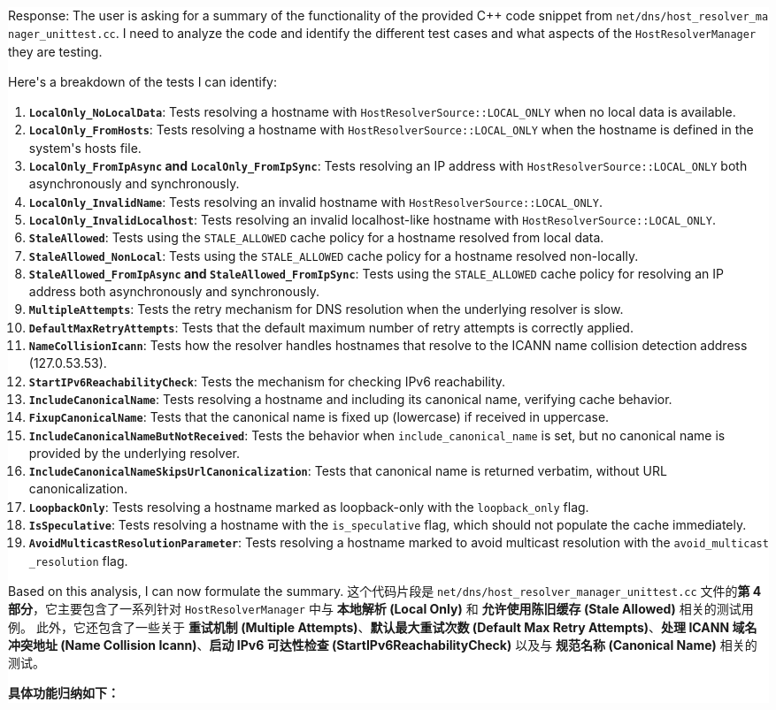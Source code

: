 Response:
The user is asking for a summary of the functionality of the provided C++ code snippet from `net/dns/host_resolver_manager_unittest.cc`. I need to analyze the code and identify the different test cases and what aspects of the `HostResolverManager` they are testing.

Here's a breakdown of the tests I can identify:

1. **`LocalOnly_NoLocalData`**: Tests resolving a hostname with `HostResolverSource::LOCAL_ONLY` when no local data is available.
2. **`LocalOnly_FromHosts`**: Tests resolving a hostname with `HostResolverSource::LOCAL_ONLY` when the hostname is defined in the system's hosts file.
3. **`LocalOnly_FromIpAsync` and `LocalOnly_FromIpSync`**: Tests resolving an IP address with `HostResolverSource::LOCAL_ONLY` both asynchronously and synchronously.
4. **`LocalOnly_InvalidName`**: Tests resolving an invalid hostname with `HostResolverSource::LOCAL_ONLY`.
5. **`LocalOnly_InvalidLocalhost`**: Tests resolving an invalid localhost-like hostname with `HostResolverSource::LOCAL_ONLY`.
6. **`StaleAllowed`**: Tests using the `STALE_ALLOWED` cache policy for a hostname resolved from local data.
7. **`StaleAllowed_NonLocal`**: Tests using the `STALE_ALLOWED` cache policy for a hostname resolved non-locally.
8. **`StaleAllowed_FromIpAsync` and `StaleAllowed_FromIpSync`**: Tests using the `STALE_ALLOWED` cache policy for resolving an IP address both asynchronously and synchronously.
9. **`MultipleAttempts`**: Tests the retry mechanism for DNS resolution when the underlying resolver is slow.
10. **`DefaultMaxRetryAttempts`**: Tests that the default maximum number of retry attempts is correctly applied.
11. **`NameCollisionIcann`**: Tests how the resolver handles hostnames that resolve to the ICANN name collision detection address (127.0.53.53).
12. **`StartIPv6ReachabilityCheck`**: Tests the mechanism for checking IPv6 reachability.
13. **`IncludeCanonicalName`**: Tests resolving a hostname and including its canonical name, verifying cache behavior.
14. **`FixupCanonicalName`**: Tests that the canonical name is fixed up (lowercase) if received in uppercase.
15. **`IncludeCanonicalNameButNotReceived`**: Tests the behavior when `include_canonical_name` is set, but no canonical name is provided by the underlying resolver.
16. **`IncludeCanonicalNameSkipsUrlCanonicalization`**: Tests that canonical name is returned verbatim, without URL canonicalization.
17. **`LoopbackOnly`**: Tests resolving a hostname marked as loopback-only with the `loopback_only` flag.
18. **`IsSpeculative`**: Tests resolving a hostname with the `is_speculative` flag, which should not populate the cache immediately.
19. **`AvoidMulticastResolutionParameter`**: Tests resolving a hostname marked to avoid multicast resolution with the `avoid_multicast_resolution` flag.

Based on this analysis, I can now formulate the summary.
这个代码片段是 `net/dns/host_resolver_manager_unittest.cc` 文件的**第 4 部分**，它主要包含了一系列针对 `HostResolverManager` 中与 **本地解析 (Local Only)** 和 **允许使用陈旧缓存 (Stale Allowed)** 相关的测试用例。 此外，它还包含了一些关于 **重试机制 (Multiple Attempts)**、**默认最大重试次数 (Default Max Retry Attempts)**、**处理 ICANN 域名冲突地址 (Name Collision Icann)**、**启动 IPv6 可达性检查 (StartIPv6ReachabilityCheck)** 以及与 **规范名称 (Canonical Name)** 相关的测试。

**具体功能归纳如下：**
